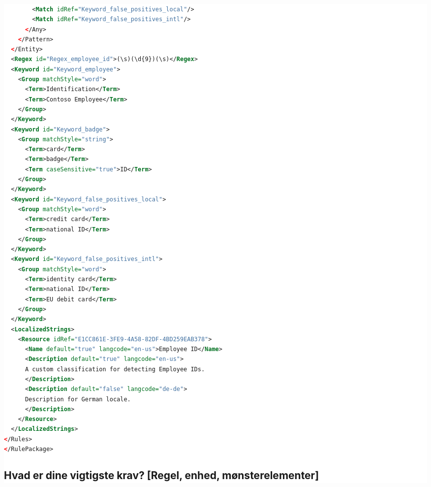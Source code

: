 ```xml
        <Match idRef="Keyword_false_positives_local"/>
        <Match idRef="Keyword_false_positives_intl"/>
      </Any>
    </Pattern>
  </Entity>
  <Regex id="Regex_employee_id">(\s)(\d{9})(\s)</Regex>
  <Keyword id="Keyword_employee">
    <Group matchStyle="word">
      <Term>Identification</Term>
      <Term>Contoso Employee</Term>
    </Group>
  </Keyword>
  <Keyword id="Keyword_badge">
    <Group matchStyle="string">
      <Term>card</Term>
      <Term>badge</Term>
      <Term caseSensitive="true">ID</Term>
    </Group>
  </Keyword>
  <Keyword id="Keyword_false_positives_local">
    <Group matchStyle="word">
      <Term>credit card</Term>
      <Term>national ID</Term>
    </Group>
  </Keyword>
  <Keyword id="Keyword_false_positives_intl">
    <Group matchStyle="word">
      <Term>identity card</Term>
      <Term>national ID</Term>
      <Term>EU debit card</Term>
    </Group>
  </Keyword>
  <LocalizedStrings>
    <Resource idRef="E1CC861E-3FE9-4A58-82DF-4BD259EAB378">
      <Name default="true" langcode="en-us">Employee ID</Name>
      <Description default="true" langcode="en-us">
      A custom classification for detecting Employee IDs.
      </Description>
      <Description default="false" langcode="de-de">
      Description for German locale.
      </Description>
    </Resource>
  </LocalizedStrings>
</Rules>
</RulePackage>
```

## <a name="what-are-your-key-requirements-rule-entity-pattern-elements"></a>Hvad er dine vigtigste krav? [Regel, enhed, mønsterelementer]
